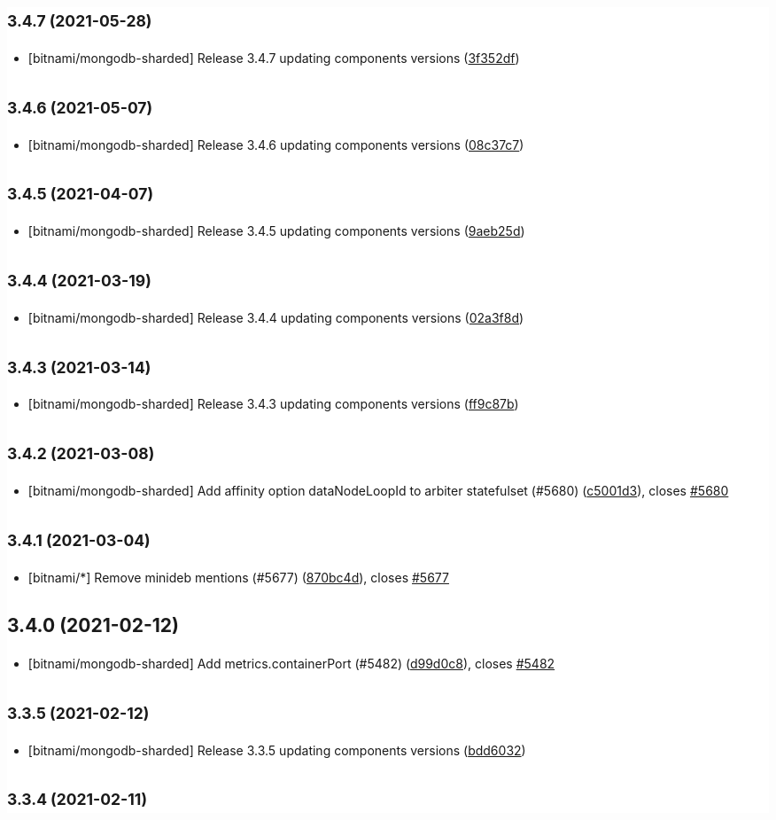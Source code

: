 ## <small>3.4.7 (2021-05-28)</small>

* [bitnami/mongodb-sharded] Release 3.4.7 updating components versions ([3f352df](https://github.com/bitnami/charts/commit/3f352dff97d8d0de167c00a2b3efe5a543876e3a))

## <small>3.4.6 (2021-05-07)</small>

* [bitnami/mongodb-sharded] Release 3.4.6 updating components versions ([08c37c7](https://github.com/bitnami/charts/commit/08c37c77b034c4f71d9a7486142faf91b5307cac))

## <small>3.4.5 (2021-04-07)</small>

* [bitnami/mongodb-sharded] Release 3.4.5 updating components versions ([9aeb25d](https://github.com/bitnami/charts/commit/9aeb25df7738e51ab2843b36790fc656e9e9b0ac))

## <small>3.4.4 (2021-03-19)</small>

* [bitnami/mongodb-sharded] Release 3.4.4 updating components versions ([02a3f8d](https://github.com/bitnami/charts/commit/02a3f8dc6f7d79008cba0d302f809271460013c0))

## <small>3.4.3 (2021-03-14)</small>

* [bitnami/mongodb-sharded] Release 3.4.3 updating components versions ([ff9c87b](https://github.com/bitnami/charts/commit/ff9c87bc7323be139dd099d7b5953e7d5ac40e16))

## <small>3.4.2 (2021-03-08)</small>

* [bitnami/mongodb-sharded] Add affinity option dataNodeLoopId to arbiter statefulset (#5680) ([c5001d3](https://github.com/bitnami/charts/commit/c5001d384329da27530054045427a56255bf4ee4)), closes [#5680](https://github.com/bitnami/charts/issues/5680)

## <small>3.4.1 (2021-03-04)</small>

* [bitnami/*] Remove minideb mentions (#5677) ([870bc4d](https://github.com/bitnami/charts/commit/870bc4dba1fc3aa55dd157da6687b25e8d352206)), closes [#5677](https://github.com/bitnami/charts/issues/5677)

## 3.4.0 (2021-02-12)

* [bitnami/mongodb-sharded] Add metrics.containerPort (#5482) ([d99d0c8](https://github.com/bitnami/charts/commit/d99d0c88965769f11e1e2a08633181dee0ee1456)), closes [#5482](https://github.com/bitnami/charts/issues/5482)

## <small>3.3.5 (2021-02-12)</small>

* [bitnami/mongodb-sharded] Release 3.3.5 updating components versions ([bdd6032](https://github.com/bitnami/charts/commit/bdd6032e353502d145e044afb877a0ba2afbd6b9))

## <small>3.3.4 (2021-02-11)</small>
